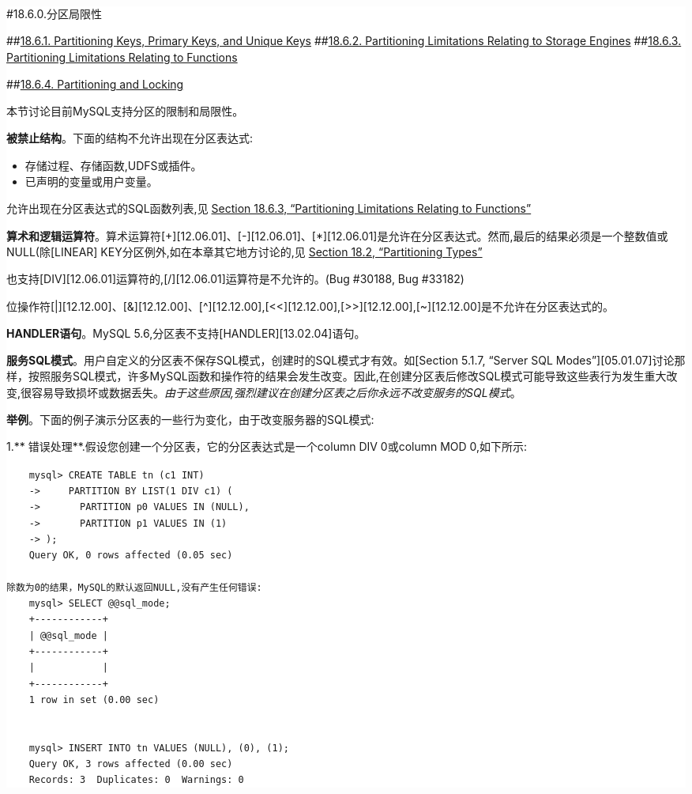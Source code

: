 #18.6.0.分区局限性

##[18.6.1. Partitioning Keys, Primary Keys, and Unique Keys](./18.06.01_Partitioning_Keys,_Primary_Keys,_and_Unique_Keys.md)
##[18.6.2. Partitioning Limitations Relating to Storage Engines](./18.06.02_Partitioning_Limitations_Relating_to_Storage_Engines.md)
##[18.6.3. Partitioning Limitations Relating to Functions](./18.06.03_Partitioning_Limitations_Relating_to_Functions.md)

##[18.6.4. Partitioning and Locking](./18.06.04_Partitioning_and_Locking.md)

本节讨论目前MySQL支持分区的限制和局限性。

**被禁止结构**。下面的结构不允许出现在分区表达式:

- 存储过程、存储函数,UDFS或插件。
- 已声明的变量或用户变量。

允许出现在分区表达式的SQL函数列表,见 [Section 18.6.3, “Partitioning Limitations Relating to Functions”](./18.06.03_Partitioning_Limitations_Relating_to_Functions.md)

**算术和逻辑运算符**。算术运算符[+][12.06.01]、[-][12.06.01]、[*][12.06.01]是允许在分区表达式。然而,最后的结果必须是一个整数值或NULL(除[LINEAR] KEY分区例外,如在本章其它地方讨论的,见 [Section 18.2, “Partitioning Types”](./18.02.00_Partitioning_Types.md)

也支持[DIV][12.06.01]运算符的,[/][12.06.01]运算符是不允许的。(Bug #30188, Bug #33182) 　　　　

位操作符[|][12.12.00]、[&][12.12.00]、[^][12.12.00],[<<][12.12.00],[>>][12.12.00],[~][12.12.00]是不允许在分区表达式的。

**HANDLER语句**。MySQL 5.6,分区表不支持[HANDLER][13.02.04]语句。

**服务SQL模式**。用户自定义的分区表不保存SQL模式，创建时的SQL模式才有效。如[Section 5.1.7, “Server SQL Modes”][05.01.07]讨论那样，按照服务SQL模式，许多MySQL函数和操作符的结果会发生改变。因此,在创建分区表后修改SQL模式可能导致这些表行为发生重大改变,很容易导致损坏或数据丢失。*由于这些原因,强烈建议在创建分区表之后你永远不改变服务的SQL模式*。

**举例**。下面的例子演示分区表的一些行为变化，由于改变服务器的SQL模式:

1.** 错误处理**.假设您创建一个分区表，它的分区表达式是一个column DIV 0或column MOD 0,如下所示:

   
        mysql> CREATE TABLE tn (c1 INT)
	    ->     PARTITION BY LIST(1 DIV c1) (
	    ->       PARTITION p0 VALUES IN (NULL),
	    ->       PARTITION p1 VALUES IN (1)
	    -> );
	    Query OK, 0 rows affected (0.05 sec)

	除数为0的结果，MySQL的默认返回NULL,没有产生任何错误:
		mysql> SELECT @@sql_mode;
		+------------+
		| @@sql_mode |
		+------------+
		|            |
		+------------+
		1 row in set (0.00 sec)
		
		
		mysql> INSERT INTO tn VALUES (NULL), (0), (1);
		Query OK, 3 rows affected (0.00 sec)
		Records: 3  Duplicates: 0  Warnings: 0
